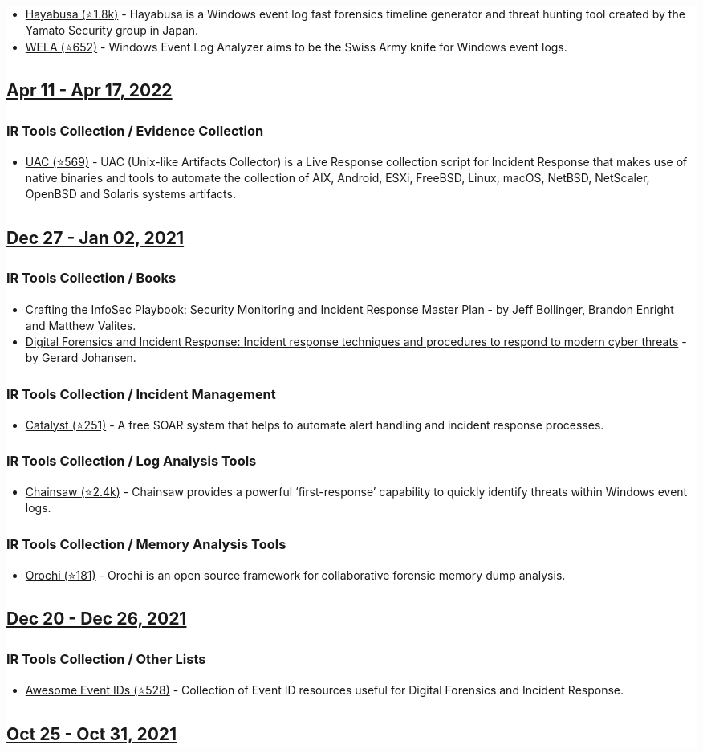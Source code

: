 *   [Hayabusa (⭐1.8k)](https://github.com/Yamato-Security/hayabusa) - Hayabusa is a Windows event log fast forensics timeline generator and threat hunting tool created by the Yamato Security group in Japan.
*   [WELA (⭐652)](https://github.com/Yamato-Security/WELA) - Windows Event Log Analyzer aims to be the Swiss Army knife for Windows event logs.

## [Apr 11 - Apr 17, 2022](/content/2022/15/README.md)

### IR Tools Collection / Evidence Collection

*   [UAC (⭐569)](https://github.com/tclahr/uac) - UAC (Unix-like Artifacts Collector) is a Live Response collection script for Incident Response that makes use of native binaries and tools to automate the collection of AIX, Android, ESXi, FreeBSD, Linux, macOS, NetBSD, NetScaler, OpenBSD and Solaris systems artifacts.

## [Dec 27 - Jan 02, 2021](/content/2021/52/README.md)

### IR Tools Collection / Books

*   [Crafting the InfoSec Playbook: Security Monitoring and Incident Response Master Plan](https://www.amazon.com/Crafting-InfoSec-Playbook-Security-Monitoring/dp/1491949406) - by Jeff Bollinger, Brandon Enright and Matthew Valites.
*   [Digital Forensics and Incident Response: Incident response techniques and procedures to respond to modern cyber threats](https://www.amazon.com/Digital-Forensics-Incident-Response-techniques/dp/183864900X) - by Gerard Johansen.

### IR Tools Collection / Incident Management

*   [Catalyst (⭐251)](https://github.com/SecurityBrewery/catalyst) - A free SOAR system that helps to automate alert handling and incident response processes.

### IR Tools Collection / Log Analysis Tools

*   [Chainsaw (⭐2.4k)](https://github.com/countercept/chainsaw) - Chainsaw provides a powerful ‘first-response’ capability to quickly identify threats within Windows event logs.

### IR Tools Collection / Memory Analysis Tools

*   [Orochi (⭐181)](https://github.com/LDO-CERT/orochi) - Orochi is an open source framework for collaborative forensic memory dump analysis.

## [Dec 20 - Dec 26, 2021](/content/2021/51/README.md)

### IR Tools Collection / Other Lists

*   [Awesome Event IDs (⭐528)](https://github.com/stuhli/awesome-event-ids) - Collection of Event ID resources useful for Digital Forensics and Incident Response.

## [Oct 25 - Oct 31, 2021](/content/2021/43/README.md)
